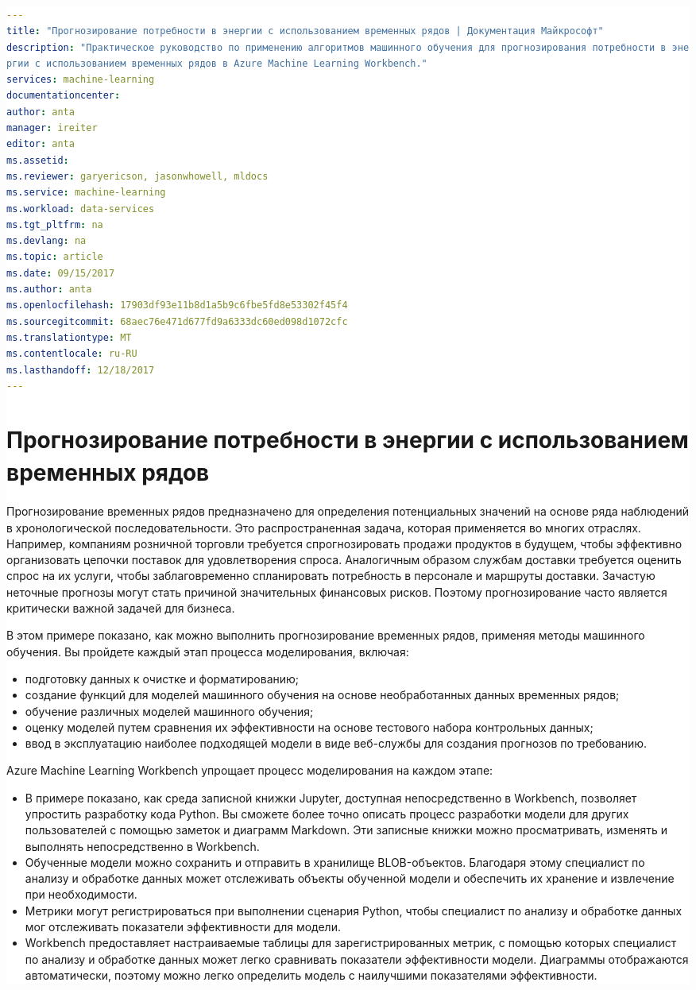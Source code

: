 ```yaml
---
title: "Прогнозирование потребности в энергии с использованием временных рядов | Документация Майкрософт"
description: "Практическое руководство по применению алгоритмов машинного обучения для прогнозирования потребности в энергии с использованием временных рядов в Azure Machine Learning Workbench."
services: machine-learning
documentationcenter: 
author: anta
manager: ireiter
editor: anta
ms.assetid: 
ms.reviewer: garyericson, jasonwhowell, mldocs
ms.service: machine-learning
ms.workload: data-services
ms.tgt_pltfrm: na
ms.devlang: na
ms.topic: article
ms.date: 09/15/2017
ms.author: anta
ms.openlocfilehash: 17903df93e11b8d1a5b9c6fbe5fd8e53302f45f4
ms.sourcegitcommit: 68aec76e471d677fd9a6333dc60ed098d1072cfc
ms.translationtype: MT
ms.contentlocale: ru-RU
ms.lasthandoff: 12/18/2017
---
```

# <a name="energy-demand-time-series-forecasting"></a>Прогнозирование потребности в энергии с использованием временных рядов


Прогнозирование временных рядов предназначено для определения потенциальных значений на основе ряда наблюдений в хронологической последовательности. Это распространенная задача, которая применяется во многих отраслях. Например, компаниям розничной торговли требуется спрогнозировать продажи продуктов в будущем, чтобы эффективно организовать цепочки поставок для удовлетворения спроса. Аналогичным образом службам доставки требуется оценить спрос на их услуги, чтобы заблаговременно спланировать потребность в персонале и маршруты доставки. Зачастую неточные прогнозы могут стать причиной значительных финансовых рисков. Поэтому прогнозирование часто является критически важной задачей для бизнеса.

В этом примере показано, как можно выполнить прогнозирование временных рядов, применяя методы машинного обучения. Вы пройдете каждый этап процесса моделирования, включая:
- подготовку данных к очистке и форматированию;
- создание функций для моделей машинного обучения на основе необработанных данных временных рядов;
- обучение различных моделей машинного обучения;
- оценку моделей путем сравнения их эффективности на основе тестового набора контрольных данных;
- ввод в эксплуатацию наиболее подходящей модели в виде веб-службы для создания прогнозов по требованию.

Azure Machine Learning Workbench упрощает процесс моделирования на каждом этапе: 
- В примере показано, как среда записной книжки Jupyter, доступная непосредственно в Workbench, позволяет упростить разработку кода Python. Вы сможете более точно описать процесс разработки модели для других пользователей с помощью заметок и диаграмм Markdown. Эти записные книжки можно просматривать, изменять и выполнять непосредственно в Workbench.
- Обученные модели можно сохранить и отправить в хранилище BLOB-объектов. Благодаря этому специалист по анализу и обработке данных может отслеживать объекты обученной модели и обеспечить их хранение и извлечение при необходимости.
- Метрики могут регистрироваться при выполнении сценария Python, чтобы специалист по анализу и обработке данных мог отслеживать показатели эффективности для модели.
- Workbench предоставляет настраиваемые таблицы для зарегистрированных метрик, с помощью которых специалист по анализу и обработке данных может легко сравнивать показатели эффективности модели. Диаграммы отображаются автоматически, поэтому можно легко определить модель с наилучшими показателями эффективности.